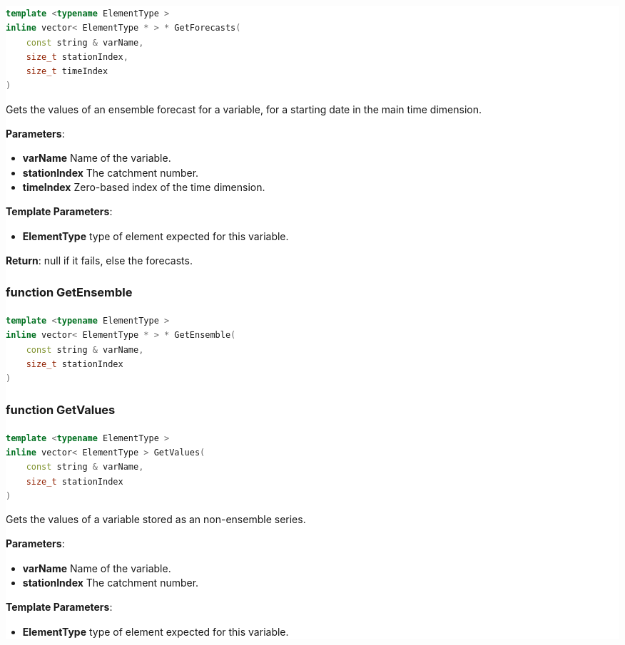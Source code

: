 ```cpp
template <typename ElementType >
inline vector< ElementType * > * GetForecasts(
    const string & varName,
    size_t stationIndex,
    size_t timeIndex
)
```

Gets the values of an ensemble forecast for a variable, for a starting date in the main time dimension. 

**Parameters**: 

  * **varName** Name of the variable. 
  * **stationIndex** The catchment number. 
  * **timeIndex** Zero-based index of the time dimension.


**Template Parameters**: 

  * **ElementType** type of element expected for this variable. 


**Return**: null if it fails, else the forecasts. 

### function GetEnsemble

```cpp
template <typename ElementType >
inline vector< ElementType * > * GetEnsemble(
    const string & varName,
    size_t stationIndex
)
```


### function GetValues

```cpp
template <typename ElementType >
inline vector< ElementType > GetValues(
    const string & varName,
    size_t stationIndex
)
```

Gets the values of a variable stored as an non-ensemble series. 

**Parameters**: 

  * **varName** Name of the variable. 
  * **stationIndex** The catchment number.


**Template Parameters**: 

  * **ElementType** type of element expected for this variable. 

